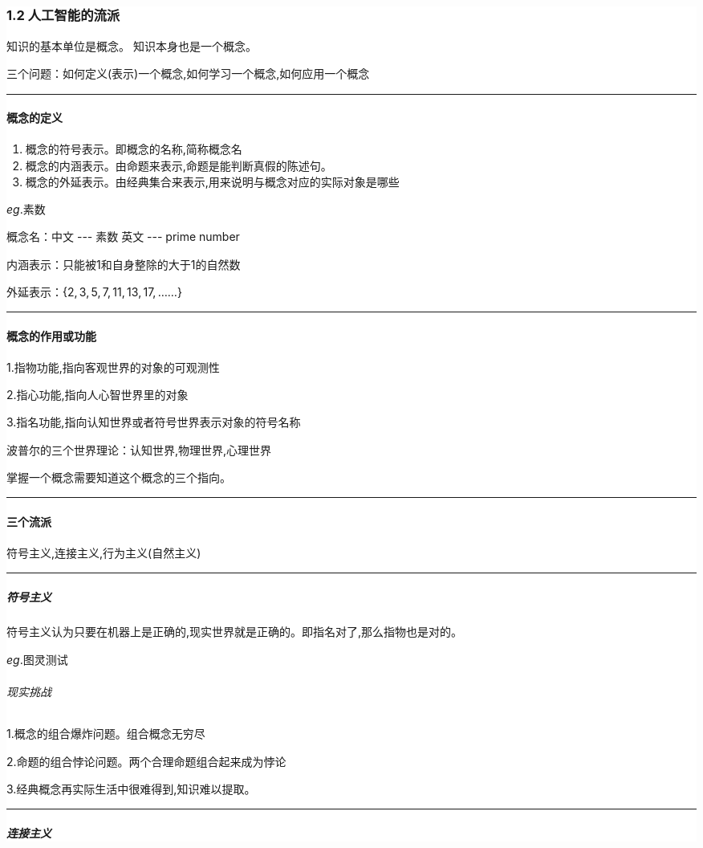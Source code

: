 ### 1.2 人工智能的流派

知识的基本单位是概念。	知识本身也是一个概念。

三个问题：如何定义(表示)一个概念,如何学习一个概念,如何应用一个概念

------

#### 概念的定义
1. 概念的符号表示。即概念的名称,简称概念名
2. 概念的内涵表示。由命题来表示,命题是能判断真假的陈述句。
3. 概念的外延表示。由经典集合来表示,用来说明与概念对应的实际对象是哪些

$eg.$素数

概念名：中文 --- 素数  英文 --- prime number

内涵表示：只能被1和自身整除的大于1的自然数

外延表示：$\{2,3,5,7,11,13,17,……\}$

------

#### 概念的作用或功能

1.指物功能,指向客观世界的对象的可观测性

2.指心功能,指向人心智世界里的对象

3.指名功能,指向认知世界或者符号世界表示对象的符号名称

波普尔的三个世界理论：认知世界,物理世界,心理世界

掌握一个概念需要知道这个概念的三个指向。

------

#### 三个流派

符号主义,连接主义,行为主义(自然主义)

------

##### 符号主义

符号主义认为只要在机器上是正确的,现实世界就是正确的。即指名对了,那么指物也是对的。

$eg.$图灵测试

###### 现实挑战

1.概念的组合爆炸问题。组合概念无穷尽

2.命题的组合悖论问题。两个合理命题组合起来成为悖论

3.经典概念再实际生活中很难得到,知识难以提取。

------

##### 连接主义
